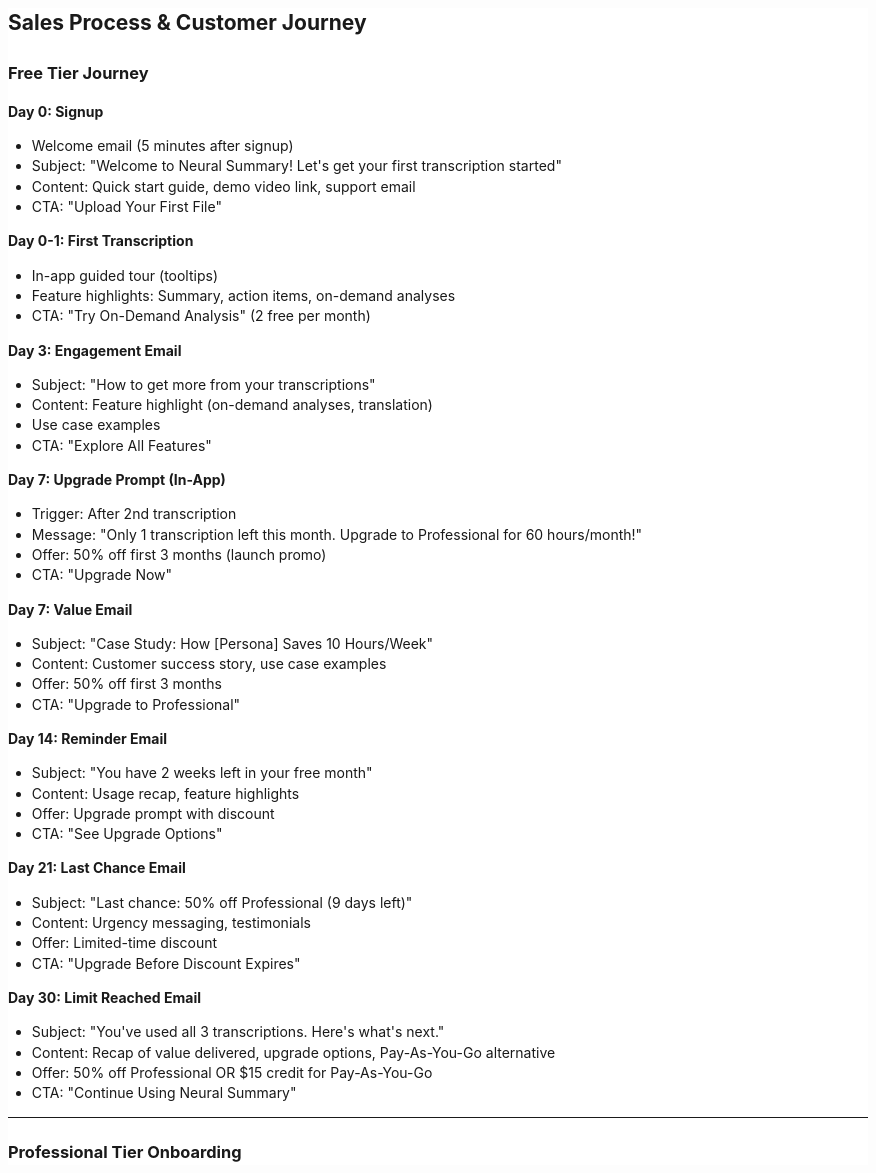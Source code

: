 ## Sales Process & Customer Journey

### Free Tier Journey

**Day 0: Signup**
- Welcome email (5 minutes after signup)
- Subject: "Welcome to Neural Summary! Let's get your first transcription started"
- Content: Quick start guide, demo video link, support email
- CTA: "Upload Your First File"

**Day 0-1: First Transcription**
- In-app guided tour (tooltips)
- Feature highlights: Summary, action items, on-demand analyses
- CTA: "Try On-Demand Analysis" (2 free per month)

**Day 3: Engagement Email**
- Subject: "How to get more from your transcriptions"
- Content: Feature highlight (on-demand analyses, translation)
- Use case examples
- CTA: "Explore All Features"

**Day 7: Upgrade Prompt (In-App)**
- Trigger: After 2nd transcription
- Message: "Only 1 transcription left this month. Upgrade to Professional for 60 hours/month!"
- Offer: 50% off first 3 months (launch promo)
- CTA: "Upgrade Now"

**Day 7: Value Email**
- Subject: "Case Study: How [Persona] Saves 10 Hours/Week"
- Content: Customer success story, use case examples
- Offer: 50% off first 3 months
- CTA: "Upgrade to Professional"

**Day 14: Reminder Email**
- Subject: "You have 2 weeks left in your free month"
- Content: Usage recap, feature highlights
- Offer: Upgrade prompt with discount
- CTA: "See Upgrade Options"

**Day 21: Last Chance Email**
- Subject: "Last chance: 50% off Professional (9 days left)"
- Content: Urgency messaging, testimonials
- Offer: Limited-time discount
- CTA: "Upgrade Before Discount Expires"

**Day 30: Limit Reached Email**
- Subject: "You've used all 3 transcriptions. Here's what's next."
- Content: Recap of value delivered, upgrade options, Pay-As-You-Go alternative
- Offer: 50% off Professional OR $15 credit for Pay-As-You-Go
- CTA: "Continue Using Neural Summary"

---

### Professional Tier Onboarding
